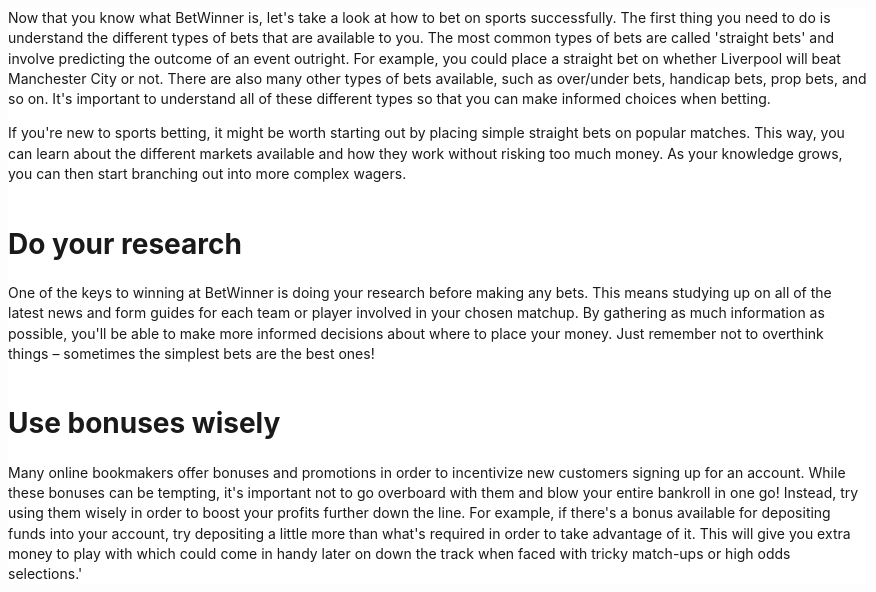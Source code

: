 Now that you know what BetWinner is, let's take a look at how to bet on sports successfully. The first thing you need to do is understand the different types of bets that are available to you. The most common types of bets are called 'straight bets' and involve predicting the outcome of an event outright. For example, you could place a straight bet on whether Liverpool will beat Manchester City or not. There are also many other types of bets available, such as over/under bets, handicap bets, prop bets, and so on. It's important to understand all of these different types so that you can make informed choices when betting.

If you're new to sports betting, it might be worth starting out by placing simple straight bets on popular matches. This way, you can learn about the different markets available and how they work without risking too much money. As your knowledge grows, you can then start branching out into more complex wagers.

# Do your research

One of the keys to winning at BetWinner is doing your research before making any bets. This means studying up on all of the latest news and form guides for each team or player involved in your chosen matchup. By gathering as much information as possible, you'll be able to make more informed decisions about where to place your money. Just remember not to overthink things – sometimes the simplest bets are the best ones!

# Use bonuses wisely

Many online bookmakers offer bonuses and promotions in order to incentivize new customers signing up for an account. While these bonuses can be tempting, it's important not to go overboard with them and blow your entire bankroll in one go! Instead, try using them wisely in order to boost your profits further down the line. For example, if there's a bonus available for depositing funds into your account, try depositing a little more than what's required in order to take advantage of it. This will give you extra money to play with which could come in handy later on down the track when faced with tricky match-ups or high odds selections.'